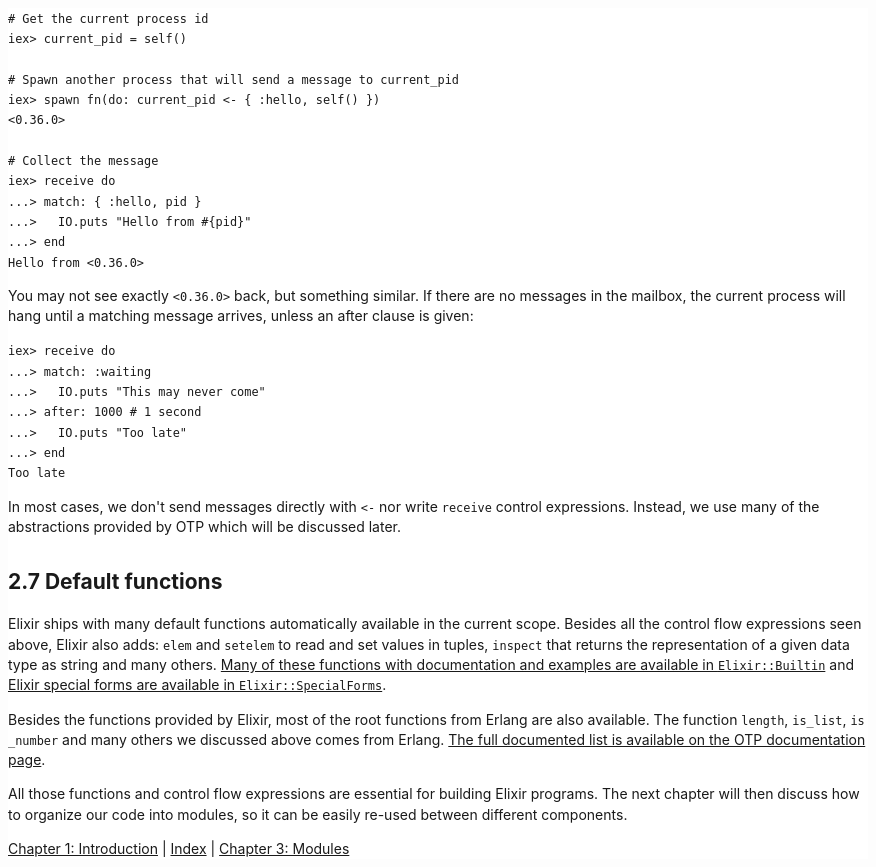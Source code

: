     # Get the current process id
    iex> current_pid = self()

    # Spawn another process that will send a message to current_pid
    iex> spawn fn(do: current_pid <- { :hello, self() })
    <0.36.0>

    # Collect the message
    iex> receive do
    ...> match: { :hello, pid }
    ...>   IO.puts "Hello from #{pid}"
    ...> end
    Hello from <0.36.0>

You may not see exactly `<0.36.0>` back, but something similar. If there are no messages in the mailbox, the current process will hang until a matching message arrives, unless an after clause is given:

    iex> receive do
    ...> match: :waiting
    ...>   IO.puts "This may never come"
    ...> after: 1000 # 1 second
    ...>   IO.puts "Too late"
    ...> end
    Too late

In most cases, we don't send messages directly with `<-` nor write `receive` control expressions. Instead, we use many of the abstractions provided by OTP which will be discussed later.

## 2.7 Default functions

Elixir ships with many default functions automatically available in the current scope. Besides all the control flow expressions seen above, Elixir also adds: `elem` and `setelem` to read and set values in tuples, `inspect` that returns the representation of a given data type as string and many others. [Many of these functions with documentation and examples are available in `Elixir::Builtin`](https://github.com/josevalim/elixir/tree/master/lib/elixir/builtin.ex) and [Elixir special forms are available in `Elixir::SpecialForms`](https://github.com/josevalim/elixir/tree/master/lib/elixir/special_forms.ex).

Besides the functions provided by Elixir, most of the root functions from Erlang are also available. The function `length`, `is_list`, `is_number` and many others we discussed above comes from Erlang. [The full documented list is available on the OTP documentation page](http://www.erlang.org/doc/man/erlang.html).

All those functions and control flow expressions are essential for building Elixir programs. The next chapter will then discuss how to organize our code into modules, so it can be easily re-used between different components.

[Chapter 1: Introduction](https://github.com/josevalim/elixir/blob/master/docs/1_introduction.md) | [Index](https://github.com/josevalim/elixir/blob/master/docs/0_index.md) | [Chapter 3: Modules](https://github.com/josevalim/elixir/blob/master/docs/3_modules.md)
